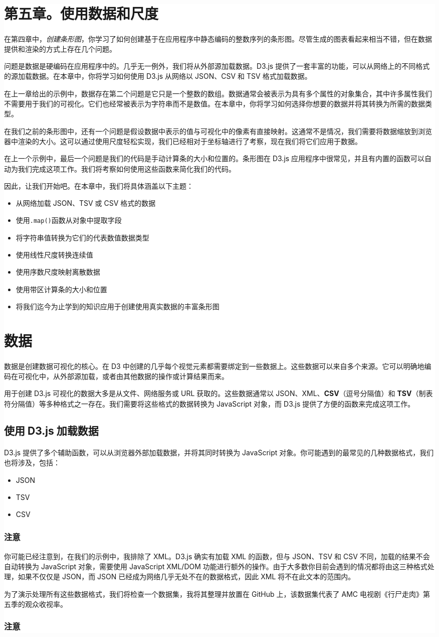 # 第五章。使用数据和尺度

在第四章中，*创建条形图*，你学习了如何创建基于在应用程序中静态编码的整数序列的条形图。尽管生成的图表看起来相当不错，但在数据提供和渲染的方式上存在几个问题。

问题是数据是硬编码在应用程序中的。几乎无一例外，我们将从外部源加载数据。D3.js 提供了一套丰富的功能，可以从网络上的不同格式的源加载数据。在本章中，你将学习如何使用 D3.js 从网络以 JSON、CSV 和 TSV 格式加载数据。

在上一章给出的示例中，数据存在第二个问题是它只是一个整数的数组。数据通常会被表示为具有多个属性的对象集合，其中许多属性我们不需要用于我们的可视化。它们也经常被表示为字符串而不是数值。在本章中，你将学习如何选择你想要的数据并将其转换为所需的数据类型。

在我们之前的条形图中，还有一个问题是假设数据中表示的值与可视化中的像素有直接映射。这通常不是情况，我们需要将数据缩放到浏览器中渲染的大小。这可以通过使用尺度轻松实现，我们已经相对于坐标轴进行了考察，现在我们将它们应用于数据。

在上一个示例中，最后一个问题是我们的代码是手动计算条的大小和位置的。条形图在 D3.js 应用程序中很常见，并且有内置的函数可以自动为我们完成这项工作。我们将考察如何使用这些函数来简化我们的代码。

因此，让我们开始吧。在本章中，我们将具体涵盖以下主题：

+   从网络加载 JSON、TSV 或 CSV 格式的数据

+   使用`.map()`函数从对象中提取字段

+   将字符串值转换为它们的代表数值数据类型

+   使用线性尺度转换连续值

+   使用序数尺度映射离散数据

+   使用带区计算条的大小和位置

+   将我们迄今为止学到的知识应用于创建使用真实数据的丰富条形图

# 数据

数据是创建数据可视化的核心。在 D3 中创建的几乎每个视觉元素都需要绑定到一些数据上。这些数据可以来自多个来源。它可以明确地编码在可视化中，从外部源加载，或者由其他数据的操作或计算结果而来。

用于创建 D3.js 可视化的数据大多是从文件、网络服务或 URL 获取的。这些数据通常以 JSON、XML、**CSV**（逗号分隔值）和 **TSV**（制表符分隔值）等多种格式之一存在。我们需要将这些格式的数据转换为 JavaScript 对象，而 D3.js 提供了方便的函数来完成这项工作。

## 使用 D3.js 加载数据

D3.js 提供了多个辅助函数，可以从浏览器外部加载数据，并将其同时转换为 JavaScript 对象。你可能遇到的最常见的几种数据格式，我们也将涉及，包括：

+   JSON

+   TSV

+   CSV

### 注意

你可能已经注意到，在我们的示例中，我排除了 XML。D3.js 确实有加载 XML 的函数，但与 JSON、TSV 和 CSV 不同，加载的结果不会自动转换为 JavaScript 对象，需要使用 JavaScript XML/DOM 功能进行额外的操作。由于大多数你目前会遇到的情况都将由这三种格式处理，如果不仅仅是 JSON，而 JSON 已经成为网络几乎无处不在的数据格式，因此 XML 将不在此文本的范围内。

为了演示处理所有这些数据格式，我们将检查一个数据集，我将其整理并放置在 GitHub 上，该数据集代表了 AMC 电视剧《行尸走肉》第五季的观众收视率。

### 注意
